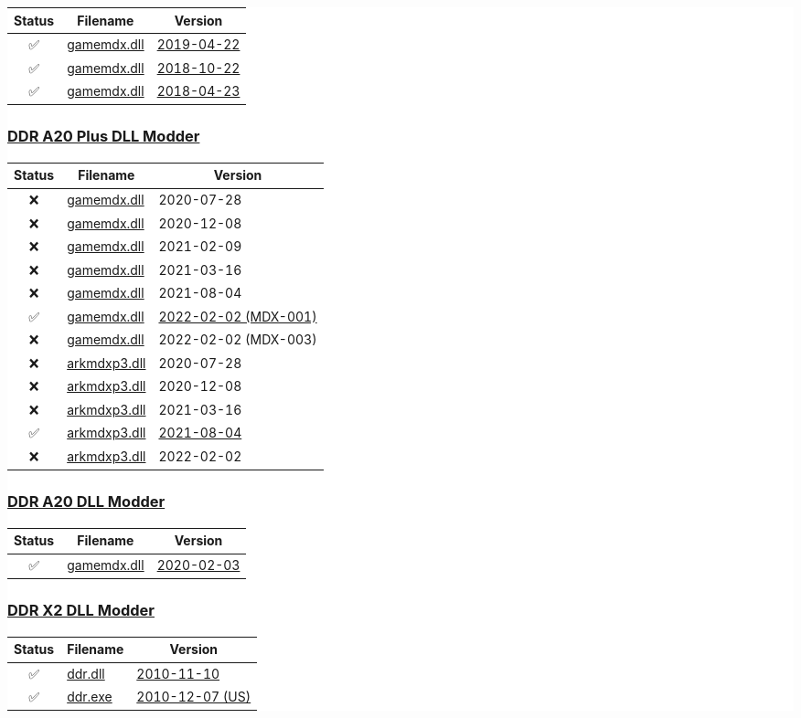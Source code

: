 | Status | Filename | Version |
| :---:  |----------|---------|
| ✅ | [gamemdx.dll](https://github.com/djtrackers/BemaniPatcher/blob/master/metadata/ddra.json) | [2019-04-22](https://github.com/djtrackers/BemaniPatcher/blob/master/output/15554727011151897.json) |
| ✅ | [gamemdx.dll](https://github.com/djtrackers/BemaniPatcher/blob/master/metadata/ddra.json) | [2018-10-22](https://github.com/djtrackers/BemaniPatcher/blob/master/output/15397374931103113.json) |
| ✅ | [gamemdx.dll](https://github.com/djtrackers/BemaniPatcher/blob/master/metadata/ddra.json) | [2018-04-23](https://github.com/djtrackers/BemaniPatcher/blob/master/output/15239568001070929.json) |


### [DDR A20 Plus DLL Modder](https://mon.im/bemanipatcher/ddra20+.html)

| Status | Filename | Version |
| :---:  |----------|---------|
| ❌ | [gamemdx.dll](https://github.com/djtrackers/BemaniPatcher/blob/master/metadata/ddra20+.json) | 2020-07-28 |
| ❌ | [gamemdx.dll](https://github.com/djtrackers/BemaniPatcher/blob/master/metadata/ddra20+.json) | 2020-12-08 |
| ❌ | [gamemdx.dll](https://github.com/djtrackers/BemaniPatcher/blob/master/metadata/ddra20+.json) | 2021-02-09 |
| ❌ | [gamemdx.dll](https://github.com/djtrackers/BemaniPatcher/blob/master/metadata/ddra20+.json) | 2021-03-16 |
| ❌ | [gamemdx.dll](https://github.com/djtrackers/BemaniPatcher/blob/master/metadata/ddra20+.json) | 2021-08-04 |
| ✅ | [gamemdx.dll](https://github.com/djtrackers/BemaniPatcher/blob/master/metadata/ddra20+.json) | [2022-02-02 (MDX-001)](https://github.com/djtrackers/BemaniPatcher/blob/master/output/16436838331224825.json) |
| ❌ | [gamemdx.dll](https://github.com/djtrackers/BemaniPatcher/blob/master/metadata/ddra20+.json) | 2022-02-02 (MDX-003) |
| ❌ | [arkmdxp3.dll](https://github.com/djtrackers/BemaniPatcher/blob/master/metadata/ddra20+.json) | 2020-07-28 |
| ❌ | [arkmdxp3.dll](https://github.com/djtrackers/BemaniPatcher/blob/master/metadata/ddra20+.json) | 2020-12-08 |
| ❌ | [arkmdxp3.dll](https://github.com/djtrackers/BemaniPatcher/blob/master/metadata/ddra20+.json) | 2021-03-16 |
| ✅ | [arkmdxp3.dll](https://github.com/djtrackers/BemaniPatcher/blob/master/metadata/ddra20+.json) | [2021-08-04](https://github.com/djtrackers/BemaniPatcher/blob/master/output/1642494833470239.json) |
| ❌ | [arkmdxp3.dll](https://github.com/djtrackers/BemaniPatcher/blob/master/metadata/ddra20+.json) | 2022-02-02 |


### [DDR A20 DLL Modder](https://mon.im/bemanipatcher/ddra20.html)

| Status | Filename | Version |
| :---:  |----------|---------|
| ✅ | [gamemdx.dll](https://github.com/djtrackers/BemaniPatcher/blob/master/metadata/ddra20.json) | [2020-02-03](https://github.com/djtrackers/BemaniPatcher/blob/master/output/15801093761191257.json) |


### [DDR X2 DLL Modder](https://mon.im/bemanipatcher/ddrx2.html)

| Status | Filename | Version |
| :---:  |----------|---------|
| ✅ | [ddr.dll](https://github.com/djtrackers/BemaniPatcher/blob/master/metadata/ddrx2.json) | [2010-11-10](https://github.com/djtrackers/BemaniPatcher/blob/master/output/12893059271610538.json) |
| ✅ | [ddr.exe](https://github.com/djtrackers/BemaniPatcher/blob/master/metadata/ddrx2.json) | [2010-12-07 (US)](https://github.com/djtrackers/BemaniPatcher/blob/master/output/12917158091488258.json) |
